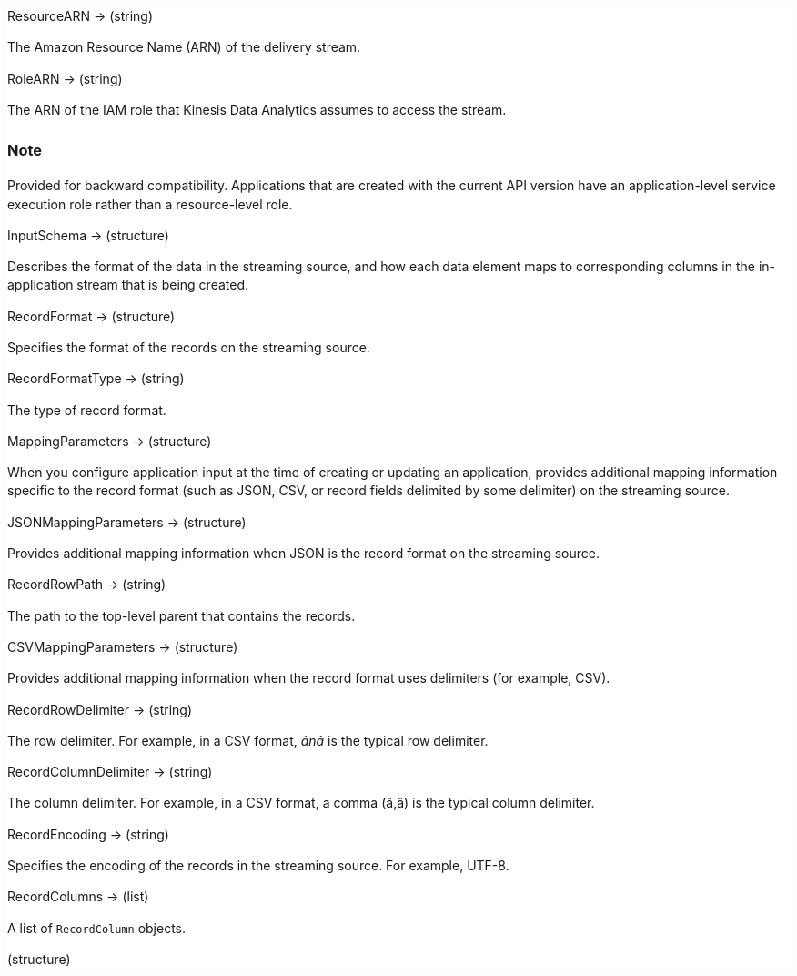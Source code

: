 ResourceARN -> (string)

The Amazon Resource Name (ARN) of the delivery stream.

RoleARN -> (string)

The ARN of the IAM role that Kinesis Data Analytics assumes to access the stream.

### Note

Provided for backward compatibility. Applications that are created with the current API version have an application-level service execution role rather than a resource-level role.

InputSchema -> (structure)

Describes the format of the data in the streaming source, and how each data element maps to corresponding columns in the in-application stream that is being created.

RecordFormat -> (structure)

Specifies the format of the records on the streaming source.

RecordFormatType -> (string)

The type of record format.

MappingParameters -> (structure)

When you configure application input at the time of creating or updating an application, provides additional mapping information specific to the record format (such as JSON, CSV, or record fields delimited by some delimiter) on the streaming source.

JSONMappingParameters -> (structure)

Provides additional mapping information when JSON is the record format on the streaming source.

RecordRowPath -> (string)

The path to the top-level parent that contains the records.

CSVMappingParameters -> (structure)

Provides additional mapping information when the record format uses delimiters (for example, CSV).

RecordRowDelimiter -> (string)

The row delimiter. For example, in a CSV format, *ânâ* is the typical row delimiter.

RecordColumnDelimiter -> (string)

The column delimiter. For example, in a CSV format, a comma (â,â) is the typical column delimiter.

RecordEncoding -> (string)

Specifies the encoding of the records in the streaming source. For example, UTF-8.

RecordColumns -> (list)

A list of `RecordColumn` objects.

(structure)
